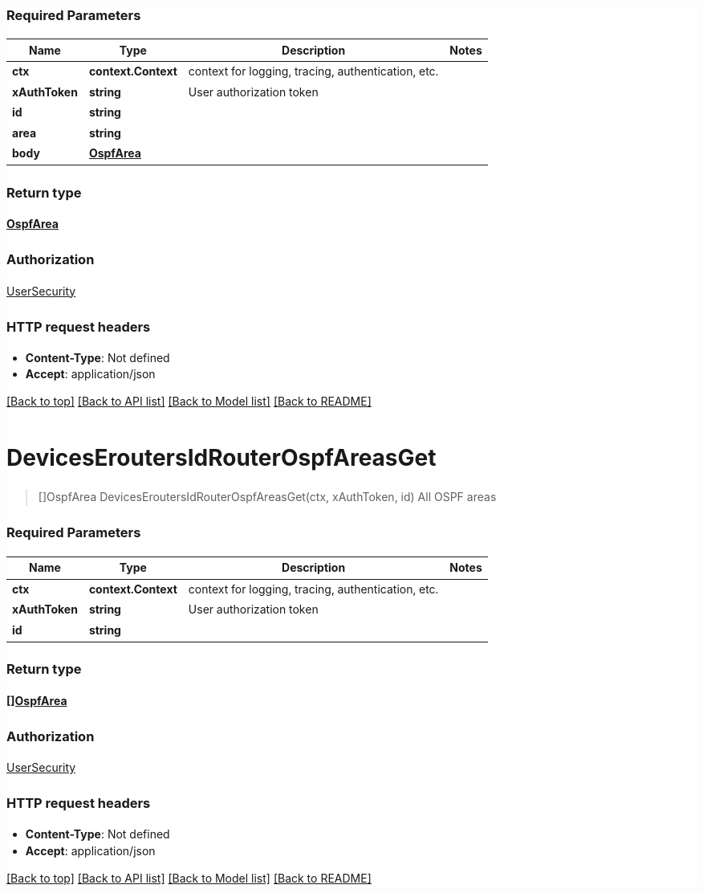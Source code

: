 ### Required Parameters

Name | Type | Description  | Notes
------------- | ------------- | ------------- | -------------
 **ctx** | **context.Context** | context for logging, tracing, authentication, etc.
  **xAuthToken** | **string**| User authorization token | 
  **id** | **string**|  | 
  **area** | **string**|  | 
  **body** | [**OspfArea**](OspfArea.md)|  | 

### Return type

[**OspfArea**](OSPFArea.md)

### Authorization

[UserSecurity](../README.md#UserSecurity)

### HTTP request headers

 - **Content-Type**: Not defined
 - **Accept**: application/json

[[Back to top]](#) [[Back to API list]](../README.md#documentation-for-api-endpoints) [[Back to Model list]](../README.md#documentation-for-models) [[Back to README]](../README.md)

# **DevicesEroutersIdRouterOspfAreasGet**
> []OspfArea DevicesEroutersIdRouterOspfAreasGet(ctx, xAuthToken, id)
All OSPF areas

### Required Parameters

Name | Type | Description  | Notes
------------- | ------------- | ------------- | -------------
 **ctx** | **context.Context** | context for logging, tracing, authentication, etc.
  **xAuthToken** | **string**| User authorization token | 
  **id** | **string**|  | 

### Return type

[**[]OspfArea**](OSPFArea.md)

### Authorization

[UserSecurity](../README.md#UserSecurity)

### HTTP request headers

 - **Content-Type**: Not defined
 - **Accept**: application/json

[[Back to top]](#) [[Back to API list]](../README.md#documentation-for-api-endpoints) [[Back to Model list]](../README.md#documentation-for-models) [[Back to README]](../README.md)
